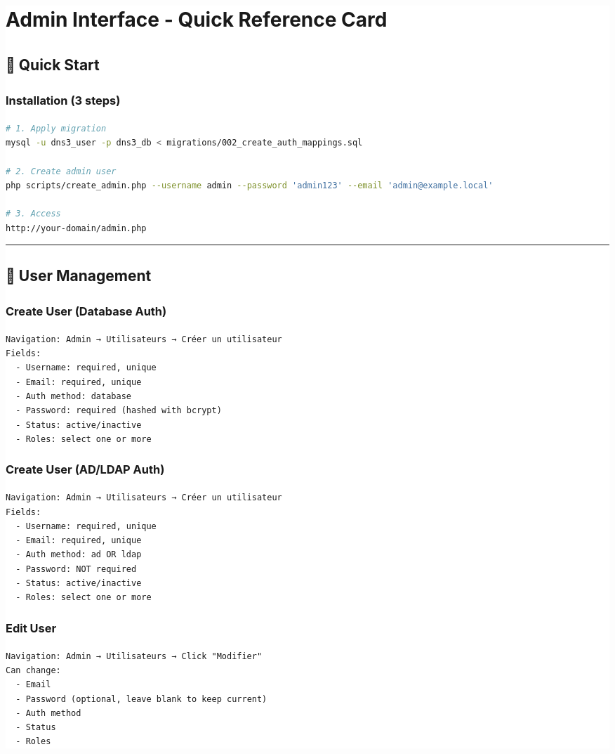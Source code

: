 # Admin Interface - Quick Reference Card

## 🚀 Quick Start

### Installation (3 steps)
```bash
# 1. Apply migration
mysql -u dns3_user -p dns3_db < migrations/002_create_auth_mappings.sql

# 2. Create admin user
php scripts/create_admin.php --username admin --password 'admin123' --email 'admin@example.local'

# 3. Access
http://your-domain/admin.php
```

---

## 👥 User Management

### Create User (Database Auth)
```
Navigation: Admin → Utilisateurs → Créer un utilisateur
Fields:
  - Username: required, unique
  - Email: required, unique
  - Auth method: database
  - Password: required (hashed with bcrypt)
  - Status: active/inactive
  - Roles: select one or more
```

### Create User (AD/LDAP Auth)
```
Navigation: Admin → Utilisateurs → Créer un utilisateur
Fields:
  - Username: required, unique
  - Email: required, unique
  - Auth method: ad OR ldap
  - Password: NOT required
  - Status: active/inactive
  - Roles: select one or more
```

### Edit User
```
Navigation: Admin → Utilisateurs → Click "Modifier"
Can change:
  - Email
  - Password (optional, leave blank to keep current)
  - Auth method
  - Status
  - Roles
```
